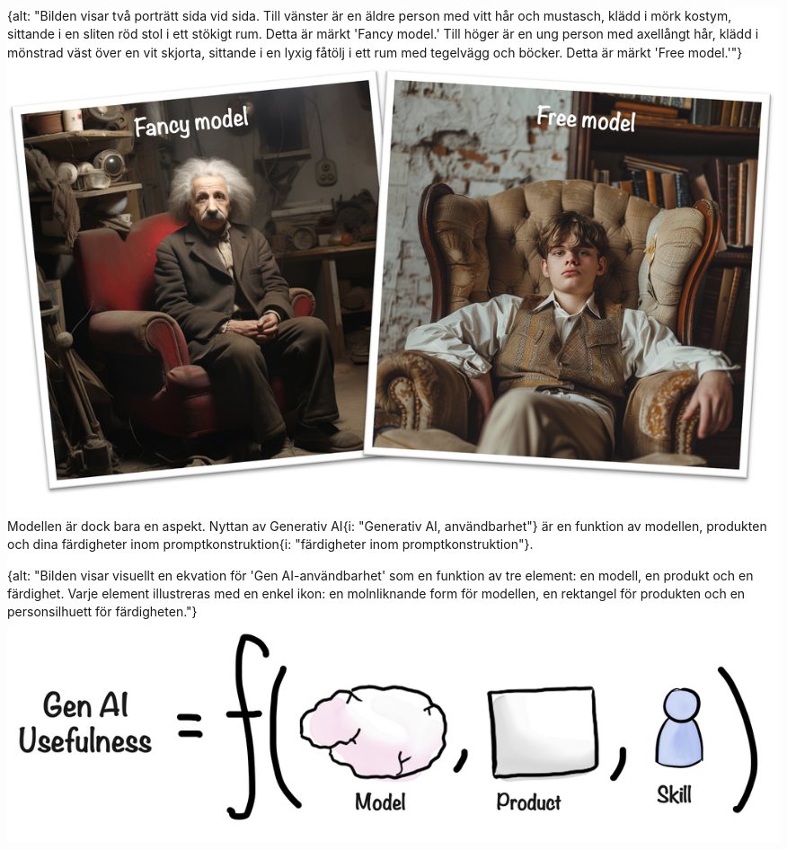 {alt: "Bilden visar två porträtt sida vid sida. Till vänster är en äldre person med vitt hår och mustasch, klädd i mörk kostym, sittande i en sliten röd stol i ett stökigt rum. Detta är märkt 'Fancy model.' Till höger är en ung person med axellångt hår, klädd i mönstrad väst över en vit skjorta, sittande i en lyxig fåtölj i ett rum med tegelvägg och böcker. Detta är märkt 'Free model.'"}
![](resources/060-fancy-vs-cheap.jpg)

Modellen är dock bara en aspekt. Nyttan av Generativ AI{i: "Generativ AI, användbarhet"} är en funktion av modellen, produkten och dina färdigheter inom promptkonstruktion{i: "färdigheter inom promptkonstruktion"}.

{alt: "Bilden visar visuellt en ekvation för 'Gen AI-användbarhet' som en funktion av tre element: en modell, en produkt och en färdighet. Varje element illustreras med en enkel ikon: en molnliknande form för modellen, en rektangel för produkten och en personsilhuett för färdigheten."}
![](resources/060-usefulness.png)
